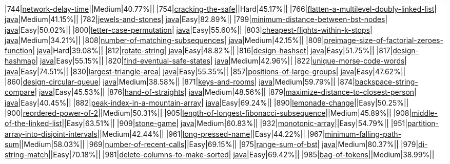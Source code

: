 |744|[network-delay-time](https://leetcode.com/problems/network-delay-time/)||Medium|40.77%||
|754|[cracking-the-safe](https://leetcode.com/problems/cracking-the-safe/)||Hard|45.17%||
|766|[flatten-a-multilevel-doubly-linked-list](https://leetcode.com/problems/flatten-a-multilevel-doubly-linked-list/)| [java](.&#x2F;solutions&#x2F;766.flatten-a-multilevel-doubly-linked-list&#x2F;flatten-a-multilevel-doubly-linked-list.java)|Medium|41.15%||
|782|[jewels-and-stones](https://leetcode.com/problems/jewels-and-stones/)| [java](.&#x2F;solutions&#x2F;782.jewels-and-stones&#x2F;jewels-and-stones.java)|Easy|82.89%||
|799|[minimum-distance-between-bst-nodes](https://leetcode.com/problems/minimum-distance-between-bst-nodes/)| [java](.&#x2F;solutions&#x2F;799.minimum-distance-between-bst-nodes&#x2F;minimum-distance-between-bst-nodes.java)|Easy|50.02%||
|800|[letter-case-permutation](https://leetcode.com/problems/letter-case-permutation/)| [java](.&#x2F;solutions&#x2F;800.letter-case-permutation&#x2F;letter-case-permutation.java)|Easy|55.60%||
|803|[cheapest-flights-within-k-stops](https://leetcode.com/problems/cheapest-flights-within-k-stops/)| [java](.&#x2F;solutions&#x2F;803.cheapest-flights-within-k-stops&#x2F;cheapest-flights-within-k-stops.java)|Medium|34.21%||
|808|[number-of-matching-subsequences](https://leetcode.com/problems/number-of-matching-subsequences/)| [java](.&#x2F;solutions&#x2F;808.number-of-matching-subsequences&#x2F;number-of-matching-subsequences.java)|Medium|42.15%||
|809|[preimage-size-of-factorial-zeroes-function](https://leetcode.com/problems/preimage-size-of-factorial-zeroes-function/)| [java](.&#x2F;solutions&#x2F;809.preimage-size-of-factorial-zeroes-function&#x2F;preimage-size-of-factorial-zeroes-function.java)|Hard|39.08%||
|812|[rotate-string](https://leetcode.com/problems/rotate-string/)| [java](.&#x2F;solutions&#x2F;812.rotate-string&#x2F;rotate-string.java)|Easy|48.82%||
|816|[design-hashset](https://leetcode.com/problems/design-hashset/)| [java](.&#x2F;solutions&#x2F;816.design-hashset&#x2F;design-hashset.java)|Easy|51.75%||
|817|[design-hashmap](https://leetcode.com/problems/design-hashmap/)| [java](.&#x2F;solutions&#x2F;817.design-hashmap&#x2F;design-hashmap.java)|Easy|55.15%||
|820|[find-eventual-safe-states](https://leetcode.com/problems/find-eventual-safe-states/)| [java](.&#x2F;solutions&#x2F;820.find-eventual-safe-states&#x2F;find-eventual-safe-states.java)|Medium|42.96%||
|822|[unique-morse-code-words](https://leetcode.com/problems/unique-morse-code-words/)| [java](.&#x2F;solutions&#x2F;822.unique-morse-code-words&#x2F;unique-morse-code-words.java)|Easy|74.51%||
|830|[largest-triangle-area](https://leetcode.com/problems/largest-triangle-area/)| [java](.&#x2F;solutions&#x2F;830.largest-triangle-area&#x2F;largest-triangle-area.java)|Easy|55.35%||
|857|[positions-of-large-groups](https://leetcode.com/problems/positions-of-large-groups/)| [java](.&#x2F;solutions&#x2F;857.positions-of-large-groups&#x2F;positions-of-large-groups.java)|Easy|47.62%||
|860|[design-circular-queue](https://leetcode.com/problems/design-circular-queue/)| [java](.&#x2F;solutions&#x2F;860.design-circular-queue&#x2F;design-circular-queue.java)|Medium|38.58%||
|871|[keys-and-rooms](https://leetcode.com/problems/keys-and-rooms/)| [java](.&#x2F;solutions&#x2F;871.keys-and-rooms&#x2F;keys-and-rooms.java)|Medium|59.79%||
|874|[backspace-string-compare](https://leetcode.com/problems/backspace-string-compare/)| [java](.&#x2F;solutions&#x2F;874.backspace-string-compare&#x2F;backspace-string-compare.java)|Easy|45.53%||
|876|[hand-of-straights](https://leetcode.com/problems/hand-of-straights/)| [java](.&#x2F;solutions&#x2F;876.hand-of-straights&#x2F;hand-of-straights.java)|Medium|48.56%||
|879|[maximize-distance-to-closest-person](https://leetcode.com/problems/maximize-distance-to-closest-person/)| [java](.&#x2F;solutions&#x2F;879.maximize-distance-to-closest-person&#x2F;maximize-distance-to-closest-person.java)|Easy|40.45%||
|882|[peak-index-in-a-mountain-array](https://leetcode.com/problems/peak-index-in-a-mountain-array/)| [java](.&#x2F;solutions&#x2F;882.peak-index-in-a-mountain-array&#x2F;peak-index-in-a-mountain-array.java)|Easy|69.24%||
|890|[lemonade-change](https://leetcode.com/problems/lemonade-change/)||Easy|50.25%||
|900|[reordered-power-of-2](https://leetcode.com/problems/reordered-power-of-2/)||Medium|50.31%||
|905|[length-of-longest-fibonacci-subsequence](https://leetcode.com/problems/length-of-longest-fibonacci-subsequence/)||Medium|45.89%||
|908|[middle-of-the-linked-list](https://leetcode.com/problems/middle-of-the-linked-list/)||Easy|63.51%||
|909|[stone-game](https://leetcode.com/problems/stone-game/)| [java](.&#x2F;solutions&#x2F;909.stone-game&#x2F;stone-game.java)|Medium|60.83%||
|932|[monotonic-array](https://leetcode.com/problems/monotonic-array/)||Easy|54.79%||
|951|[partition-array-into-disjoint-intervals](https://leetcode.com/problems/partition-array-into-disjoint-intervals/)||Medium|42.44%||
|961|[long-pressed-name](https://leetcode.com/problems/long-pressed-name/)||Easy|44.22%||
|967|[minimum-falling-path-sum](https://leetcode.com/problems/minimum-falling-path-sum/)||Medium|58.03%||
|969|[number-of-recent-calls](https://leetcode.com/problems/number-of-recent-calls/)||Easy|69.15%||
|975|[range-sum-of-bst](https://leetcode.com/problems/range-sum-of-bst/)| [java](.&#x2F;solutions&#x2F;975.range-sum-of-bst&#x2F;range-sum-of-bst.java)|Medium|80.37%||
|979|[di-string-match](https://leetcode.com/problems/di-string-match/)||Easy|70.18%||
|981|[delete-columns-to-make-sorted](https://leetcode.com/problems/delete-columns-to-make-sorted/)| [java](.&#x2F;solutions&#x2F;981.delete-columns-to-make-sorted&#x2F;delete-columns-to-make-sorted.java)|Easy|69.42%||
|985|[bag-of-tokens](https://leetcode.com/problems/bag-of-tokens/)||Medium|38.99%||